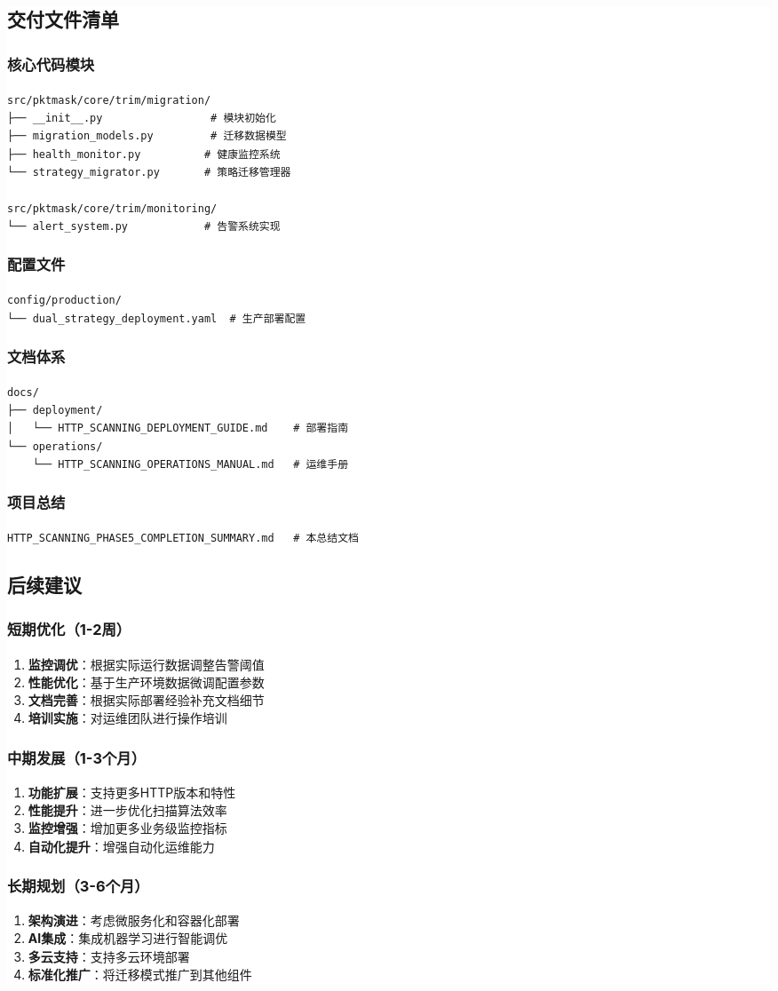 ## 交付文件清单

### 核心代码模块
```
src/pktmask/core/trim/migration/
├── __init__.py                 # 模块初始化
├── migration_models.py         # 迁移数据模型
├── health_monitor.py          # 健康监控系统
└── strategy_migrator.py       # 策略迁移管理器

src/pktmask/core/trim/monitoring/
└── alert_system.py            # 告警系统实现
```

### 配置文件
```
config/production/
└── dual_strategy_deployment.yaml  # 生产部署配置
```

### 文档体系
```
docs/
├── deployment/
│   └── HTTP_SCANNING_DEPLOYMENT_GUIDE.md    # 部署指南
└── operations/
    └── HTTP_SCANNING_OPERATIONS_MANUAL.md   # 运维手册
```

### 项目总结
```
HTTP_SCANNING_PHASE5_COMPLETION_SUMMARY.md   # 本总结文档
```

## 后续建议

### 短期优化（1-2周）
1. **监控调优**：根据实际运行数据调整告警阈值
2. **性能优化**：基于生产环境数据微调配置参数
3. **文档完善**：根据实际部署经验补充文档细节
4. **培训实施**：对运维团队进行操作培训

### 中期发展（1-3个月）
1. **功能扩展**：支持更多HTTP版本和特性
2. **性能提升**：进一步优化扫描算法效率
3. **监控增强**：增加更多业务级监控指标
4. **自动化提升**：增强自动化运维能力

### 长期规划（3-6个月）
1. **架构演进**：考虑微服务化和容器化部署
2. **AI集成**：集成机器学习进行智能调优
3. **多云支持**：支持多云环境部署
4. **标准化推广**：将迁移模式推广到其他组件
